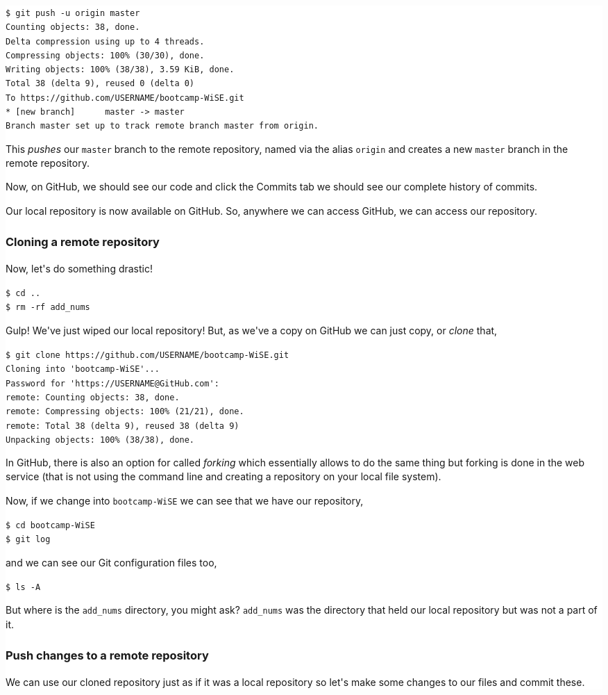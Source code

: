     $ git push -u origin master
    Counting objects: 38, done.
    Delta compression using up to 4 threads.
    Compressing objects: 100% (30/30), done.
    Writing objects: 100% (38/38), 3.59 KiB, done.
    Total 38 (delta 9), reused 0 (delta 0)
    To https://github.com/USERNAME/bootcamp-WiSE.git
    * [new branch]      master -> master
    Branch master set up to track remote branch master from origin.


This *pushes* our `master` branch to the remote repository, named via the alias `origin` and creates a new `master` branch in the remote repository.

Now, on GitHub, we should see our code and click the Commits tab we should see our complete history of commits.  

Our local repository is now available on GitHub. So, anywhere we can access GitHub, we can access our repository.

### Cloning a remote repository

Now, let's do something drastic!

    $ cd ..
    $ rm -rf add_nums

Gulp! We've just wiped our local repository! But, as we've a copy on GitHub we can just copy, or *clone* that,

    $ git clone https://github.com/USERNAME/bootcamp-WiSE.git
    Cloning into 'bootcamp-WiSE'...
    Password for 'https://USERNAME@GitHub.com':
    remote: Counting objects: 38, done.
    remote: Compressing objects: 100% (21/21), done.
    remote: Total 38 (delta 9), reused 38 (delta 9)
    Unpacking objects: 100% (38/38), done.

In GitHub, there is also an option for called *forking* which essentially allows to do the same thing but forking is done in the web service (that is not using the command line and creating a repository on your local file system).

Now, if we change into `bootcamp-WiSE` we can see that we have our repository,

    $ cd bootcamp-WiSE
    $ git log

and we can see our Git configuration files too,

    $ ls -A

But where is the `add_nums` directory, you might ask? `add_nums` was the directory that held our local repository but was not a part of it.

### Push changes to a remote repository

We can use our cloned repository just as if it was a local repository so let's make some changes to our files and commit these.
